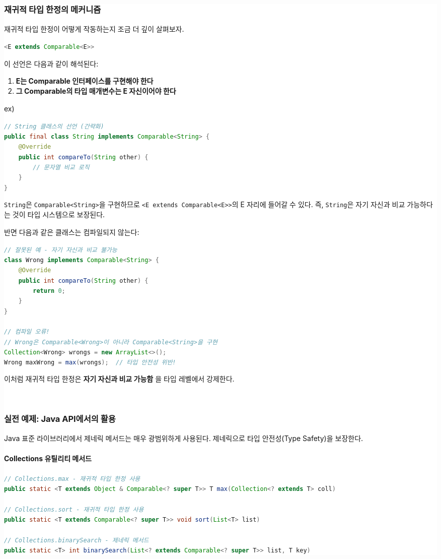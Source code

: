 ### 재귀적 타입 한정의 메커니즘

재귀적 타입 한정이 어떻게 작동하는지 조금 더 깊이 살펴보자.

```java
<E extends Comparable<E>>
```

이 선언은 다음과 같이 해석된다:

1. **E는 Comparable 인터페이스를 구현해야 한다**
2. **그 Comparable의 타입 매개변수는 E 자신이어야 한다**

ex)

```java
// String 클래스의 선언 (간략화)
public final class String implements Comparable<String> {
    @Override
    public int compareTo(String other) {
        // 문자열 비교 로직
    }
}
```

`String`은 `Comparable<String>`을 구현하므로 `<E extends Comparable<E>>`의 E 자리에 들어갈 수 있다. 즉, `String`은 자기 자신과 비교 가능하다는 것이 타입 시스템으로 보장된다.

반면 다음과 같은 클래스는 컴파일되지 않는다:

```java
// 잘못된 예 - 자기 자신과 비교 불가능
class Wrong implements Comparable<String> {
    @Override
    public int compareTo(String other) {
        return 0;
    }
}

// 컴파일 오류!
// Wrong은 Comparable<Wrong>이 아니라 Comparable<String>을 구현
Collection<Wrong> wrongs = new ArrayList<>();
Wrong maxWrong = max(wrongs);  // 타입 안전성 위반!
```

이처럼 재귀적 타입 한정은 **자기 자신과 비교 가능함** 을 타입 레벨에서 강제한다.

<br/>

### 실전 예제: Java API에서의 활용

Java 표준 라이브러리에서 제네릭 메서드는 매우 광범위하게 사용된다. 제네릭으로 타입 안전성(Type Safety)을 보장한다.

#### Collections 유틸리티 메서드

```java
// Collections.max - 재귀적 타입 한정 사용
public static <T extends Object & Comparable<? super T>> T max(Collection<? extends T> coll)

// Collections.sort - 재귀적 타입 한정 사용
public static <T extends Comparable<? super T>> void sort(List<T> list)

// Collections.binarySearch - 제네릭 메서드
public static <T> int binarySearch(List<? extends Comparable<? super T>> list, T key)
```
